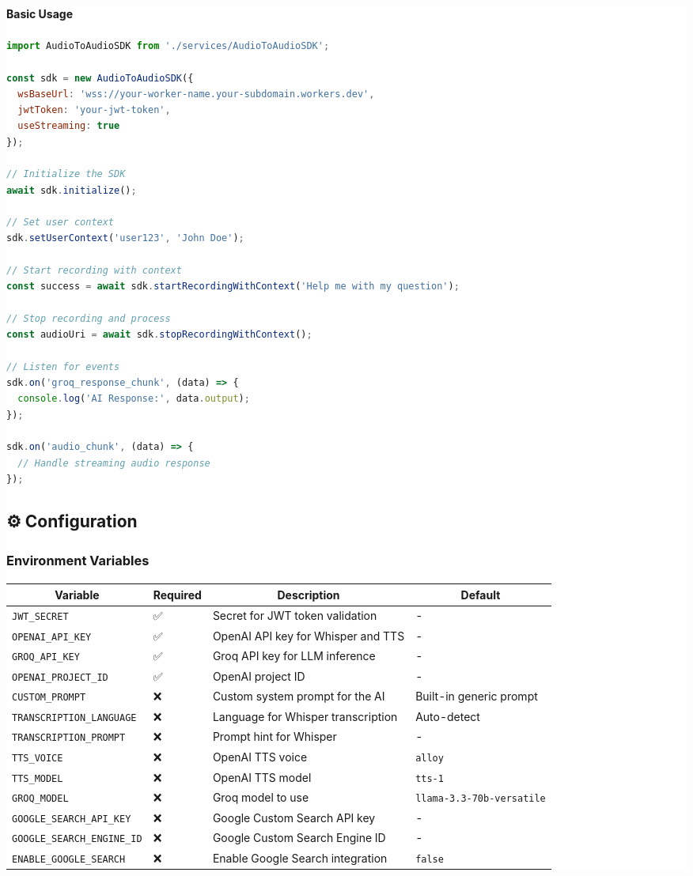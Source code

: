 #### Basic Usage
```javascript
import AudioToAudioSDK from './services/AudioToAudioSDK';

const sdk = new AudioToAudioSDK({
  wsBaseUrl: 'wss://your-worker-name.your-subdomain.workers.dev',
  jwtToken: 'your-jwt-token',
  useStreaming: true
});

// Initialize the SDK
await sdk.initialize();

// Set user context
sdk.setUserContext('user123', 'John Doe');

// Start recording with context
const success = await sdk.startRecordingWithContext('Help me with my question');

// Stop recording and process
const audioUri = await sdk.stopRecordingWithContext();

// Listen for events
sdk.on('groq_response_chunk', (data) => {
  console.log('AI Response:', data.output);
});

sdk.on('audio_chunk', (data) => {
  // Handle streaming audio response
});
```

## ⚙️ Configuration

### Environment Variables

| Variable | Required | Description | Default |
|----------|----------|-------------|---------|
| `JWT_SECRET` | ✅ | Secret for JWT token validation | - |
| `OPENAI_API_KEY` | ✅ | OpenAI API key for Whisper and TTS | - |
| `GROQ_API_KEY` | ✅ | Groq API key for LLM inference | - |
| `OPENAI_PROJECT_ID` | ✅ | OpenAI project ID | - |
| `CUSTOM_PROMPT` | ❌ | Custom system prompt for the AI | Built-in generic prompt |
| `TRANSCRIPTION_LANGUAGE` | ❌ | Language for Whisper transcription | Auto-detect |
| `TRANSCRIPTION_PROMPT` | ❌ | Prompt hint for Whisper | - |
| `TTS_VOICE` | ❌ | OpenAI TTS voice | `alloy` |
| `TTS_MODEL` | ❌ | OpenAI TTS model | `tts-1` |
| `GROQ_MODEL` | ❌ | Groq model to use | `llama-3.3-70b-versatile` |
| `GOOGLE_SEARCH_API_KEY` | ❌ | Google Custom Search API key | - |
| `GOOGLE_SEARCH_ENGINE_ID` | ❌ | Google Custom Search Engine ID | - |
| `ENABLE_GOOGLE_SEARCH` | ❌ | Enable Google Search integration | `false` |
